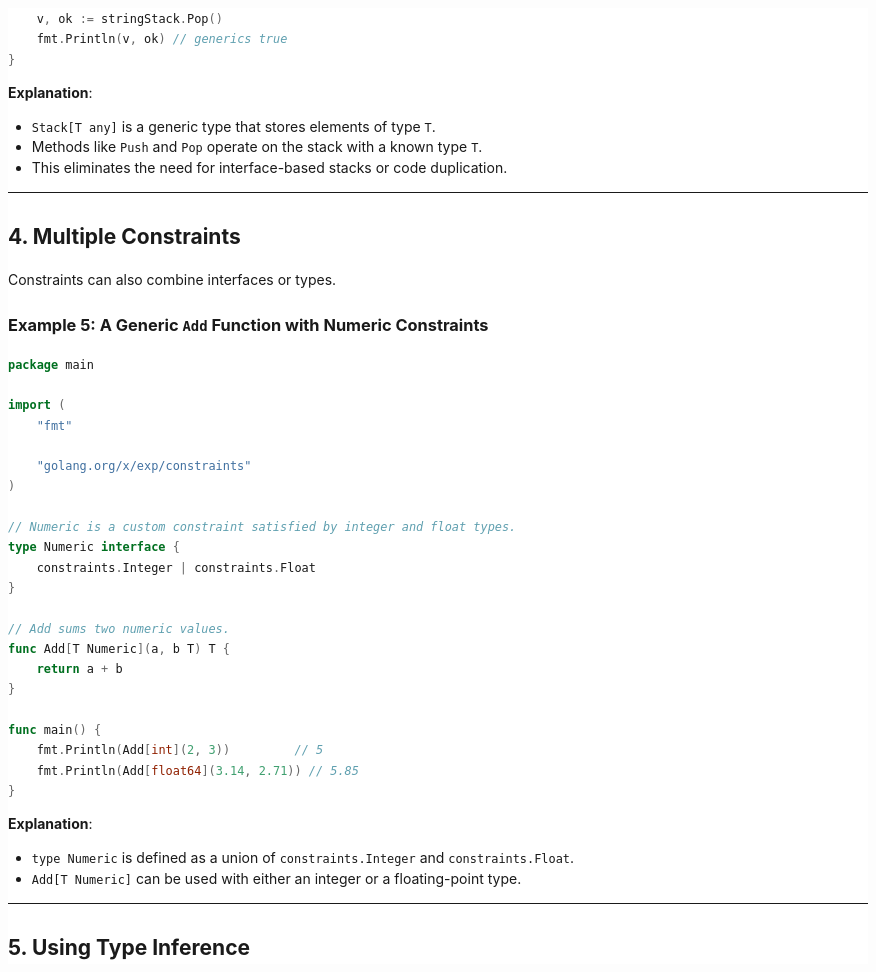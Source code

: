 ```go
	v, ok := stringStack.Pop()
	fmt.Println(v, ok) // generics true
}
```

**Explanation**:
- `Stack[T any]` is a generic type that stores elements of type `T`.
- Methods like `Push` and `Pop` operate on the stack with a known type `T`.
- This eliminates the need for interface-based stacks or code duplication.

---

## 4. Multiple Constraints

Constraints can also combine interfaces or types.

### Example 5: A Generic `Add` Function with Numeric Constraints

```go
package main

import (
	"fmt"

	"golang.org/x/exp/constraints"
)

// Numeric is a custom constraint satisfied by integer and float types.
type Numeric interface {
	constraints.Integer | constraints.Float
}

// Add sums two numeric values.
func Add[T Numeric](a, b T) T {
	return a + b
}

func main() {
	fmt.Println(Add[int](2, 3))         // 5
	fmt.Println(Add[float64](3.14, 2.71)) // 5.85
}
```

**Explanation**:
- `type Numeric` is defined as a union of `constraints.Integer` and `constraints.Float`.
- `Add[T Numeric]` can be used with either an integer or a floating-point type.

---

## 5. Using Type Inference
